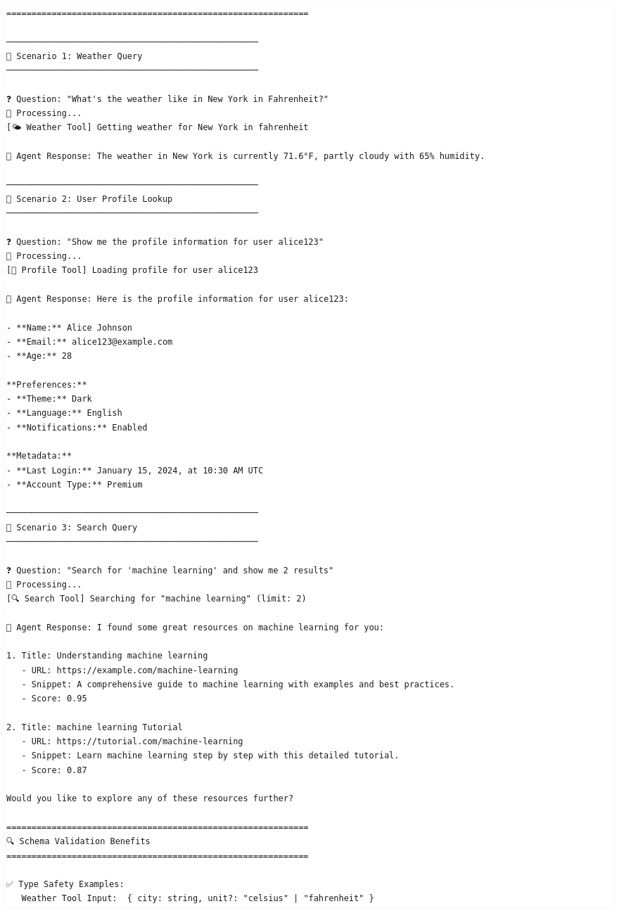 ```
============================================================

──────────────────────────────────────────────────
📍 Scenario 1: Weather Query
──────────────────────────────────────────────────

❓ Question: "What's the weather like in New York in Fahrenheit?"
🧠 Processing...
[🌤️ Weather Tool] Getting weather for New York in fahrenheit

💬 Agent Response: The weather in New York is currently 71.6°F, partly cloudy with 65% humidity.

──────────────────────────────────────────────────
📍 Scenario 2: User Profile Lookup
──────────────────────────────────────────────────

❓ Question: "Show me the profile information for user alice123"
🧠 Processing...
[👤 Profile Tool] Loading profile for user alice123

💬 Agent Response: Here is the profile information for user alice123:

- **Name:** Alice Johnson
- **Email:** alice123@example.com
- **Age:** 28

**Preferences:**
- **Theme:** Dark
- **Language:** English
- **Notifications:** Enabled

**Metadata:**
- **Last Login:** January 15, 2024, at 10:30 AM UTC
- **Account Type:** Premium

──────────────────────────────────────────────────
📍 Scenario 3: Search Query
──────────────────────────────────────────────────

❓ Question: "Search for 'machine learning' and show me 2 results"
🧠 Processing...
[🔍 Search Tool] Searching for "machine learning" (limit: 2)

💬 Agent Response: I found some great resources on machine learning for you:

1. Title: Understanding machine learning
   - URL: https://example.com/machine-learning
   - Snippet: A comprehensive guide to machine learning with examples and best practices.
   - Score: 0.95

2. Title: machine learning Tutorial
   - URL: https://tutorial.com/machine-learning
   - Snippet: Learn machine learning step by step with this detailed tutorial.
   - Score: 0.87

Would you like to explore any of these resources further?

============================================================
🔍 Schema Validation Benefits
============================================================

✅ Type Safety Examples:
   Weather Tool Input:  { city: string, unit?: "celsius" | "fahrenheit" }
```